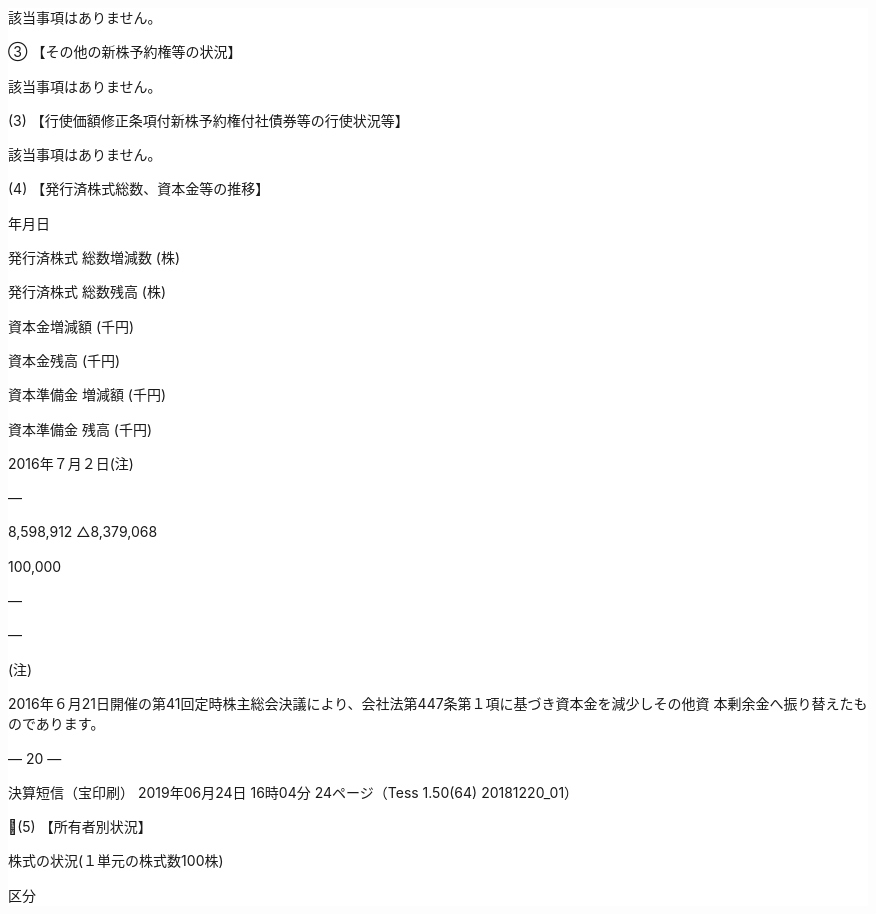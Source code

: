 該当事項はありません。

③ 【その他の新株予約権等の状況】

該当事項はありません。

(3) 【行使価額修正条項付新株予約権付社債券等の行使状況等】

該当事項はありません。

(4) 【発行済株式総数、資本金等の推移】

年月日

発行済株式
総数増減数
(株)

発行済株式
総数残高
(株)

資本金増減額
(千円)

資本金残高
(千円)

資本準備金
増減額
(千円)

資本準備金
残高
(千円)

2016年７月２日(注)

―

8,598,912 △8,379,068

100,000

―

―

(注)

2016年６月21日開催の第41回定時株主総会決議により、会社法第447条第１項に基づき資本金を減少しその他資
本剰余金へ振り替えたものであります。

― 20 ―

決算短信（宝印刷） 2019年06月24日 16時04分 24ページ（Tess 1.50(64) 20181220_01）

(5) 【所有者別状況】

株式の状況(１単元の株式数100株)

区分

